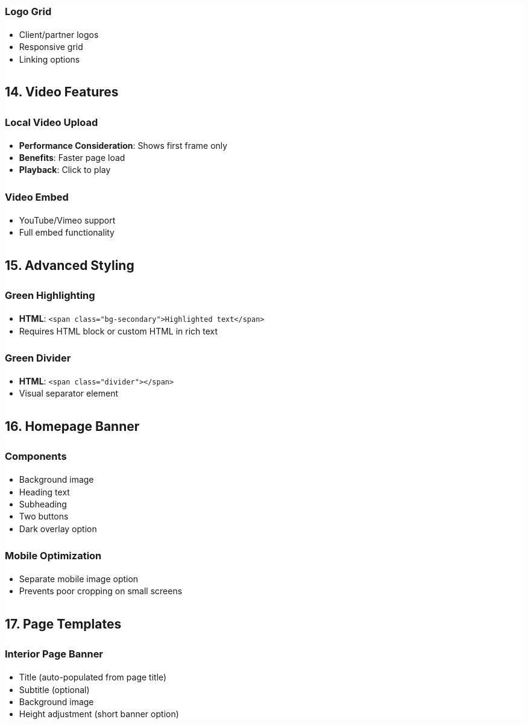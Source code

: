 ### Logo Grid
- Client/partner logos
- Responsive grid
- Linking options

## 14. Video Features

### Local Video Upload
- **Performance Consideration**: Shows first frame only
- **Benefits**: Faster page load
- **Playback**: Click to play

### Video Embed
- YouTube/Vimeo support
- Full embed functionality

## 15. Advanced Styling

### Green Highlighting
- **HTML**: `<span class="bg-secondary">Highlighted text</span>`
- Requires HTML block or custom HTML in rich text

### Green Divider
- **HTML**: `<span class="divider"></span>`
- Visual separator element

## 16. Homepage Banner

### Components
- Background image
- Heading text
- Subheading
- Two buttons
- Dark overlay option

### Mobile Optimization
- Separate mobile image option
- Prevents poor cropping on small screens

## 17. Page Templates

### Interior Page Banner
- Title (auto-populated from page title)
- Subtitle (optional)
- Background image
- Height adjustment (short banner option)
